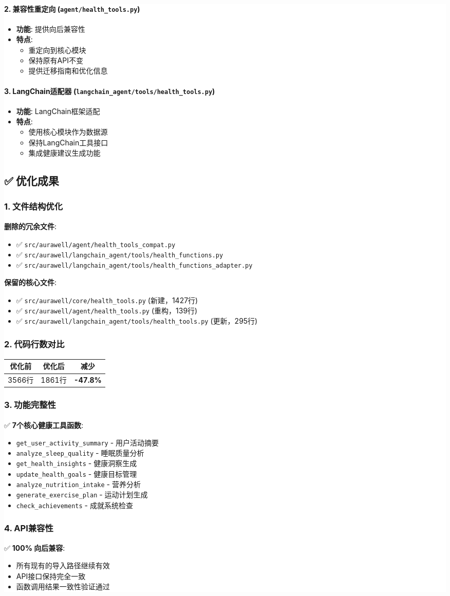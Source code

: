 #### 2. 兼容性重定向 (`agent/health_tools.py`)
- **功能**: 提供向后兼容性
- **特点**:
  - 重定向到核心模块
  - 保持原有API不变
  - 提供迁移指南和优化信息

#### 3. LangChain适配器 (`langchain_agent/tools/health_tools.py`)
- **功能**: LangChain框架适配
- **特点**:
  - 使用核心模块作为数据源
  - 保持LangChain工具接口
  - 集成健康建议生成功能

## ✅ 优化成果

### 1. 文件结构优化
**删除的冗余文件**:
- ✅ `src/aurawell/agent/health_tools_compat.py`
- ✅ `src/aurawell/langchain_agent/tools/health_functions.py`
- ✅ `src/aurawell/langchain_agent/tools/health_functions_adapter.py`

**保留的核心文件**:
- ✅ `src/aurawell/core/health_tools.py` (新建，1427行)
- ✅ `src/aurawell/agent/health_tools.py` (重构，139行)
- ✅ `src/aurawell/langchain_agent/tools/health_tools.py` (更新，295行)

### 2. 代码行数对比
| 优化前 | 优化后 | 减少 |
|--------|--------|------|
| 3566行 | 1861行 | **-47.8%** |

### 3. 功能完整性
✅ **7个核心健康工具函数**:
- `get_user_activity_summary` - 用户活动摘要
- `analyze_sleep_quality` - 睡眠质量分析  
- `get_health_insights` - 健康洞察生成
- `update_health_goals` - 健康目标管理
- `analyze_nutrition_intake` - 营养分析
- `generate_exercise_plan` - 运动计划生成
- `check_achievements` - 成就系统检查

### 4. API兼容性
✅ **100% 向后兼容**:
- 所有现有的导入路径继续有效
- API接口保持完全一致
- 函数调用结果一致性验证通过
